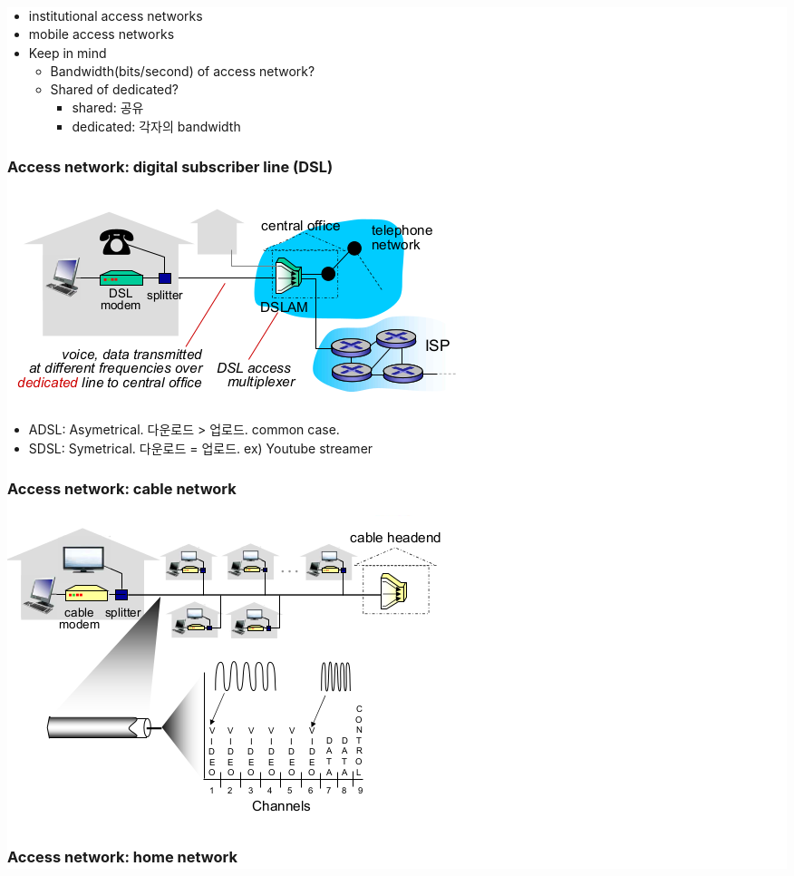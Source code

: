   - institutional access networks
  - mobile access networks
- Keep in mind
  - Bandwidth(bits/second) of access network?
  - Shared of dedicated?
    - shared: 공유
    - dedicated: 각자의 bandwidth

### Access network: digital subscriber line (DSL)
![IMAGE](/images/kucse-computer-network/introduction-access-net-dsl.png)
- ADSL: Asymetrical. 다운로드 > 업로드. common case.
- SDSL: Symetrical. 다운로드 = 업로드. ex) Youtube streamer

### Access network: cable network
![IMAGE](/images/kucse-computer-network/introduction-access-net-cable.png)

### Access network: home network